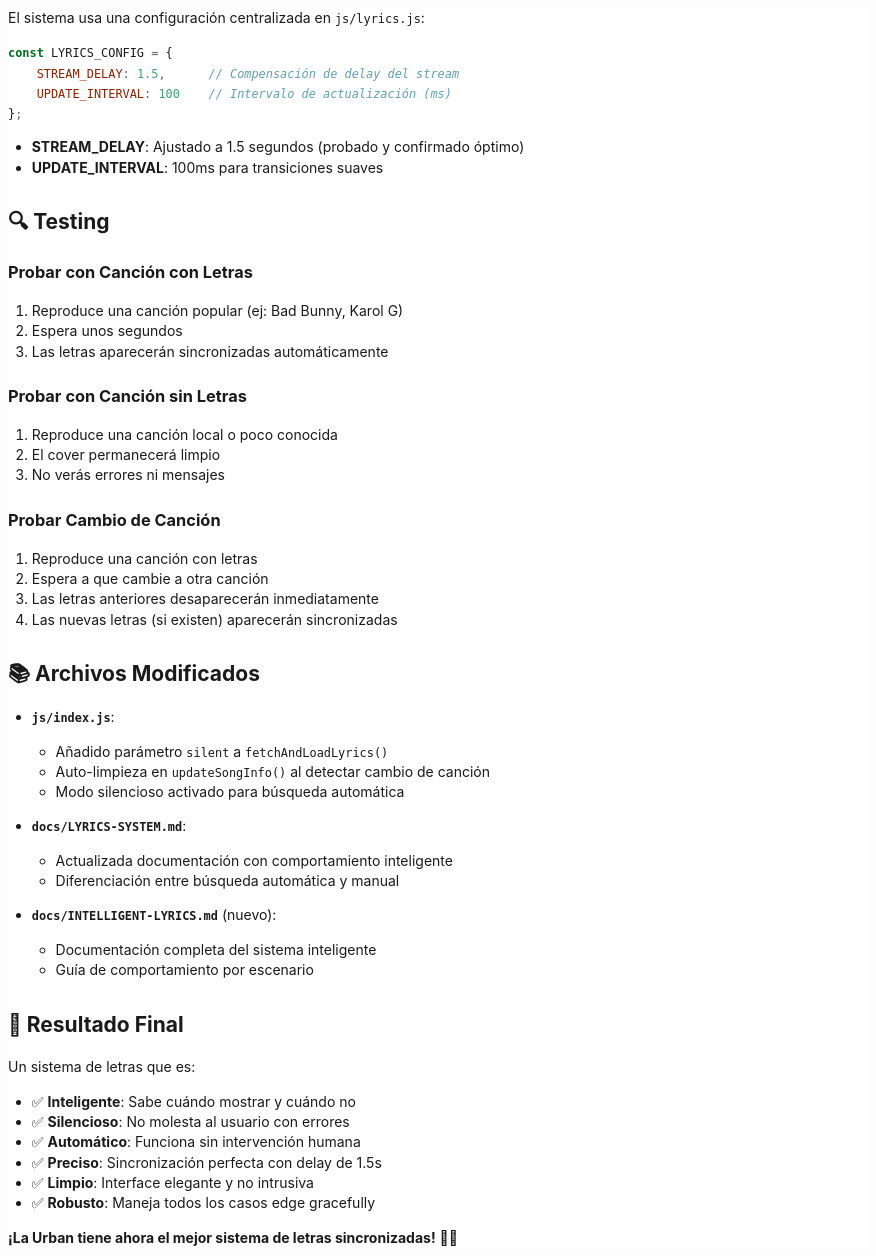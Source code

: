 El sistema usa una configuración centralizada en `js/lyrics.js`:

```javascript
const LYRICS_CONFIG = {
    STREAM_DELAY: 1.5,      // Compensación de delay del stream
    UPDATE_INTERVAL: 100    // Intervalo de actualización (ms)
};
```

- **STREAM_DELAY**: Ajustado a 1.5 segundos (probado y confirmado óptimo)
- **UPDATE_INTERVAL**: 100ms para transiciones suaves

## 🔍 Testing

### Probar con Canción con Letras
1. Reproduce una canción popular (ej: Bad Bunny, Karol G)
2. Espera unos segundos
3. Las letras aparecerán sincronizadas automáticamente

### Probar con Canción sin Letras
1. Reproduce una canción local o poco conocida
2. El cover permanecerá limpio
3. No verás errores ni mensajes

### Probar Cambio de Canción
1. Reproduce una canción con letras
2. Espera a que cambie a otra canción
3. Las letras anteriores desaparecerán inmediatamente
4. Las nuevas letras (si existen) aparecerán sincronizadas

## 📚 Archivos Modificados

- **`js/index.js`**: 
  - Añadido parámetro `silent` a `fetchAndLoadLyrics()`
  - Auto-limpieza en `updateSongInfo()` al detectar cambio de canción
  - Modo silencioso activado para búsqueda automática

- **`docs/LYRICS-SYSTEM.md`**: 
  - Actualizada documentación con comportamiento inteligente
  - Diferenciación entre búsqueda automática y manual

- **`docs/INTELLIGENT-LYRICS.md`** (nuevo):
  - Documentación completa del sistema inteligente
  - Guía de comportamiento por escenario

## 🎉 Resultado Final

Un sistema de letras que es:

- ✅ **Inteligente**: Sabe cuándo mostrar y cuándo no
- ✅ **Silencioso**: No molesta al usuario con errores
- ✅ **Automático**: Funciona sin intervención humana
- ✅ **Preciso**: Sincronización perfecta con delay de 1.5s
- ✅ **Limpio**: Interface elegante y no intrusiva
- ✅ **Robusto**: Maneja todos los casos edge gracefully

**¡La Urban tiene ahora el mejor sistema de letras sincronizadas!** 🎤🎵
